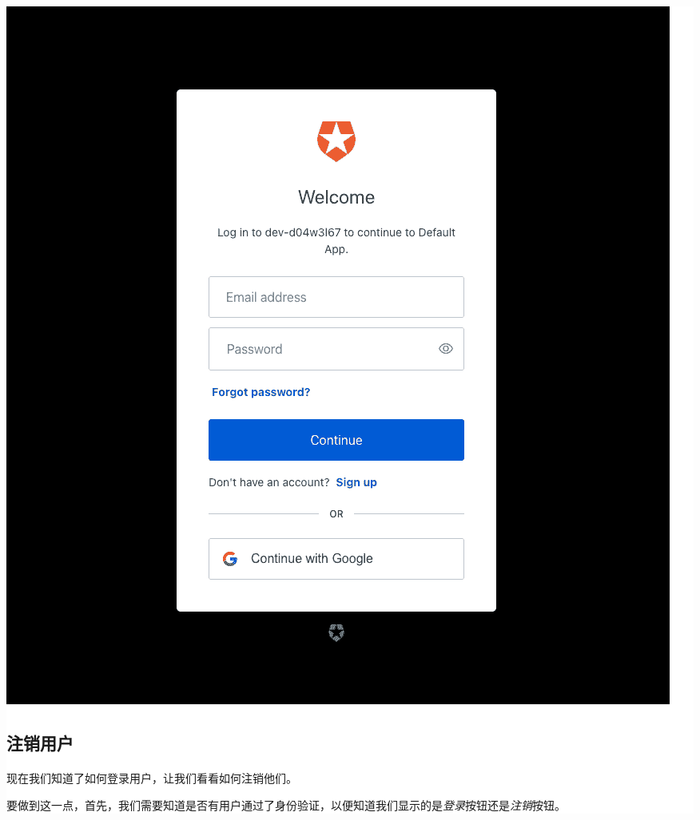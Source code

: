 ![](img/92a95b75fc6ad1094a086be981eecefa.png)

## 注销用户

现在我们知道了如何登录用户，让我们看看如何注销他们。

要做到这一点，首先，我们需要知道是否有用户通过了身份验证，以便知道我们显示的是*登录*按钮还是*注销*按钮。
